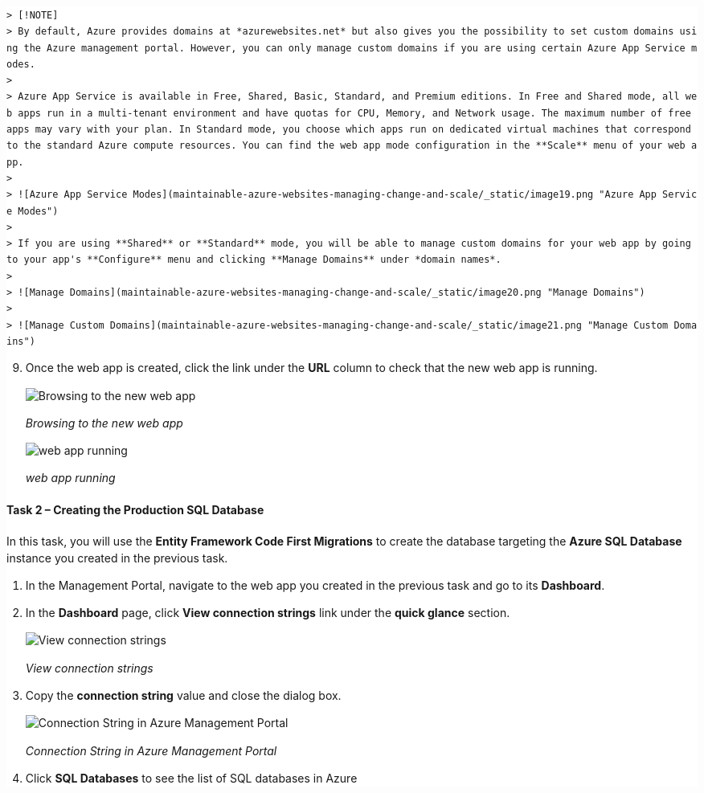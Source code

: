     > [!NOTE]
    > By default, Azure provides domains at *azurewebsites.net* but also gives you the possibility to set custom domains using the Azure management portal. However, you can only manage custom domains if you are using certain Azure App Service modes.
    >
    > Azure App Service is available in Free, Shared, Basic, Standard, and Premium editions. In Free and Shared mode, all web apps run in a multi-tenant environment and have quotas for CPU, Memory, and Network usage. The maximum number of free apps may vary with your plan. In Standard mode, you choose which apps run on dedicated virtual machines that correspond to the standard Azure compute resources. You can find the web app mode configuration in the **Scale** menu of your web app.
    >
    > ![Azure App Service Modes](maintainable-azure-websites-managing-change-and-scale/_static/image19.png "Azure App Service Modes")
    >
    > If you are using **Shared** or **Standard** mode, you will be able to manage custom domains for your web app by going to your app's **Configure** menu and clicking **Manage Domains** under *domain names*.
    >
    > ![Manage Domains](maintainable-azure-websites-managing-change-and-scale/_static/image20.png "Manage Domains")
    >
    > ![Manage Custom Domains](maintainable-azure-websites-managing-change-and-scale/_static/image21.png "Manage Custom Domains")
9. Once the web app is created, click the link under the **URL** column to check that the new web app is running.

    ![Browsing to the new web app](maintainable-azure-websites-managing-change-and-scale/_static/image22.png)

    *Browsing to the new web app*

    ![web app running](maintainable-azure-websites-managing-change-and-scale/_static/image23.png)

    *web app running*

<a id="Ex2Task2"></a>
#### Task 2 – Creating the Production SQL Database

In this task, you will use the **Entity Framework Code First Migrations** to create the database targeting the **Azure SQL Database** instance you created in the previous task.

1. In the Management Portal, navigate to the web app you created in the previous task and go to its **Dashboard**.
2. In the **Dashboard** page, click **View connection strings** link under the **quick glance** section.

    ![View connection strings](maintainable-azure-websites-managing-change-and-scale/_static/image24.png "View connection strings")

    *View connection strings*
3. Copy the **connection string** value and close the dialog box.

    ![Connection String in Azure Management Portal](maintainable-azure-websites-managing-change-and-scale/_static/image25.png "Connection String in Azure Management Portal")

    *Connection String in Azure Management Portal*
4. Click **SQL Databases** to see the list of SQL databases in Azure
